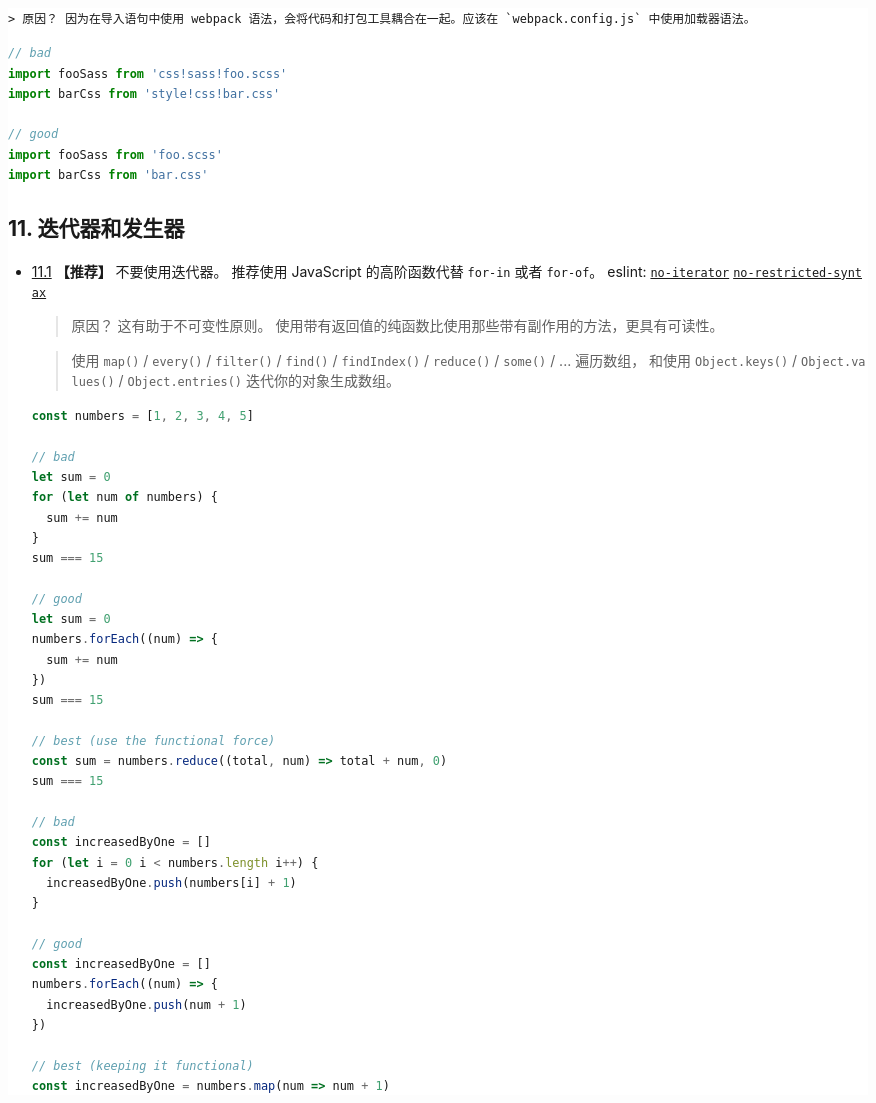     > 原因？ 因为在导入语句中使用 webpack 语法，会将代码和打包工具耦合在一起。应该在 `webpack.config.js` 中使用加载器语法。

  

  ```javascript
  // bad
  import fooSass from 'css!sass!foo.scss'
  import barCss from 'style!css!bar.css'

  // good
  import fooSass from 'foo.scss'
  import barCss from 'bar.css'
  ```

## 11. 迭代器和发生器

* [11.1](#iterators--nope) **【推荐】** 不要使用迭代器。 推荐使用 JavaScript 的高阶函数代替 `for-in` 或者 `for-of`。 eslint: [`no-iterator`](https://eslint.org/docs/rules/no-iterator.html) [`no-restricted-syntax`](https://eslint.org/docs/rules/no-restricted-syntax)

  > 原因？ 这有助于不可变性原则。 使用带有返回值的纯函数比使用那些带有副作用的方法，更具有可读性。

  > 使用 `map()` / `every()` / `filter()` / `find()` / `findIndex()` / `reduce()` / `some()` / ... 遍历数组， 和使用 `Object.keys()` / `Object.values()` / `Object.entries()` 迭代你的对象生成数组。

  

  ```javascript
  const numbers = [1, 2, 3, 4, 5]

  // bad
  let sum = 0
  for (let num of numbers) {
    sum += num
  }
  sum === 15

  // good
  let sum = 0
  numbers.forEach((num) => {
    sum += num
  })
  sum === 15

  // best (use the functional force)
  const sum = numbers.reduce((total, num) => total + num, 0)
  sum === 15

  // bad
  const increasedByOne = []
  for (let i = 0 i < numbers.length i++) {
    increasedByOne.push(numbers[i] + 1)
  }

  // good
  const increasedByOne = []
  numbers.forEach((num) => {
    increasedByOne.push(num + 1)
  })

  // best (keeping it functional)
  const increasedByOne = numbers.map(num => num + 1)
  ```
